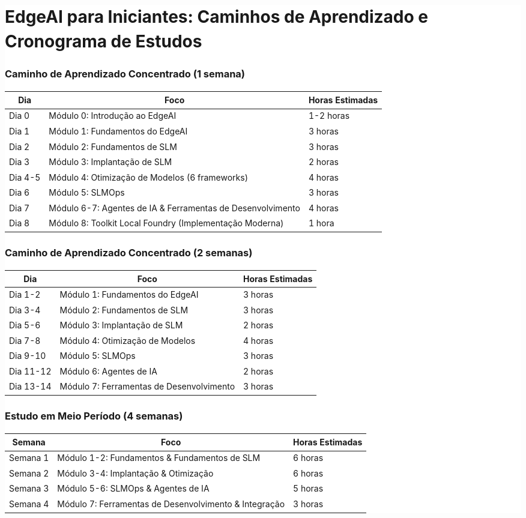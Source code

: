 
# EdgeAI para Iniciantes: Caminhos de Aprendizado e Cronograma de Estudos

### Caminho de Aprendizado Concentrado (1 semana)

| Dia | Foco | Horas Estimadas |
|------|-------|------------------|
| Dia 0 | Módulo 0: Introdução ao EdgeAI | 1-2 horas |
| Dia 1 | Módulo 1: Fundamentos do EdgeAI | 3 horas |
| Dia 2 | Módulo 2: Fundamentos de SLM | 3 horas |
| Dia 3 | Módulo 3: Implantação de SLM | 2 horas |
| Dia 4-5 | Módulo 4: Otimização de Modelos (6 frameworks) | 4 horas |
| Dia 6 | Módulo 5: SLMOps | 3 horas |
| Dia 7 | Módulo 6-7: Agentes de IA & Ferramentas de Desenvolvimento | 4 horas |
| Dia 8 | Módulo 8: Toolkit Local Foundry (Implementação Moderna) | 1 hora |

### Caminho de Aprendizado Concentrado (2 semanas)

| Dia | Foco | Horas Estimadas |
|------|-------|------------------|
| Dia 1-2 | Módulo 1: Fundamentos do EdgeAI | 3 horas |
| Dia 3-4 | Módulo 2: Fundamentos de SLM | 3 horas |
| Dia 5-6 | Módulo 3: Implantação de SLM | 2 horas |
| Dia 7-8 | Módulo 4: Otimização de Modelos | 4 horas |
| Dia 9-10 | Módulo 5: SLMOps | 3 horas |
| Dia 11-12 | Módulo 6: Agentes de IA | 2 horas |
| Dia 13-14 | Módulo 7: Ferramentas de Desenvolvimento | 3 horas |

### Estudo em Meio Período (4 semanas)

| Semana | Foco | Horas Estimadas |
|------|-------|------------------|
| Semana 1 | Módulo 1-2: Fundamentos & Fundamentos de SLM | 6 horas |
| Semana 2 | Módulo 3-4: Implantação & Otimização | 6 horas |
| Semana 3 | Módulo 5-6: SLMOps & Agentes de IA | 5 horas |
| Semana 4 | Módulo 7: Ferramentas de Desenvolvimento & Integração | 3 horas |
